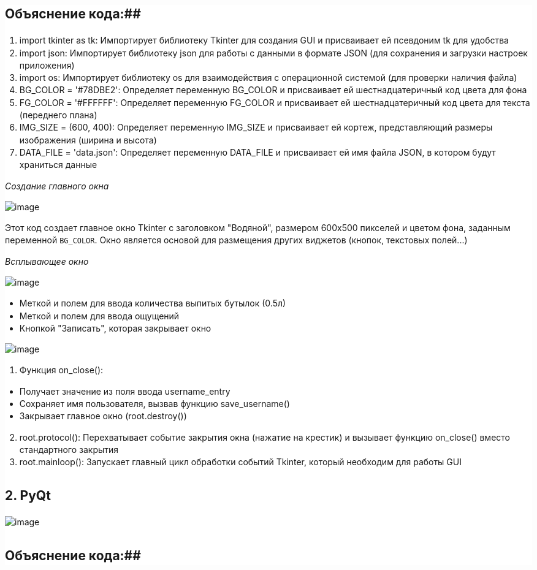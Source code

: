 ## Объяснение кода:##

1.  import tkinter as tk: Импортирует библиотеку Tkinter для создания GUI и присваивает ей псевдоним tk для удобства
2.  import json: Импортирует библиотеку json для работы с данными в формате JSON (для сохранения и загрузки настроек приложения)
3.  import os: Импортирует библиотеку os для взаимодействия с операционной системой (для проверки наличия файла)
4.  BG_COLOR = '#78DBE2': Определяет переменную BG_COLOR и присваивает ей шестнадцатеричный код цвета для фона
5.  FG_COLOR = '#FFFFFF': Определяет переменную FG_COLOR и присваивает ей шестнадцатеричный код цвета для текста (переднего плана)
6.  IMG_SIZE = (600, 400): Определяет переменную IMG_SIZE и присваивает ей кортеж, представляющий размеры изображения (ширина и высота)
7.  DATA_FILE = 'data.json': Определяет переменную DATA_FILE и присваивает ей имя файла JSON, в котором будут храниться данные

   *Cоздание главного окна*

   <img width="235" height="100" alt="image" src="https://github.com/user-attachments/assets/d8d6eb1c-c317-4494-a0e1-2702958278af" />

   Этот код создает главное окно Tkinter с заголовком "Водяной", размером 600x500 пикселей и цветом фона, заданным переменной `BG_COLOR`.  Окно является основой для размещения других виджетов (кнопок, текстовых полей...)

   *Всплывающее окно*

   <img width="819" height="426" alt="image" src="https://github.com/user-attachments/assets/a3966569-185b-4226-ab71-1a62d8a58f27" />


*  Меткой и полем для ввода количества выпитых бутылок (0.5л)
*  Меткой и полем для ввода ощущений
*  Кнопкой "Записать", которая закрывает окно

  <img width="414" height="167" alt="image" src="https://github.com/user-attachments/assets/97b51c27-1d09-41c7-a886-c5aa821cdac6" />

  1. Функция on_close():
  *  Получает значение из поля ввода username_entry
  *  Сохраняет имя пользователя, вызвав функцию save_username()
  *  Закрывает главное окно (root.destroy())
  2. root.protocol(): Перехватывает событие закрытия окна (нажатие на крестик) и вызывает функцию on_close() вместо стандартного закрытия
  3. root.mainloop(): Запускает главный цикл обработки событий Tkinter, который необходим для работы GUI


  ## 2. PyQt

  <img width="788" height="55" alt="image" src="https://github.com/user-attachments/assets/79da9e99-411b-488d-8644-bf2a48e4a0f7" />

  ## Объяснение кода:##
  